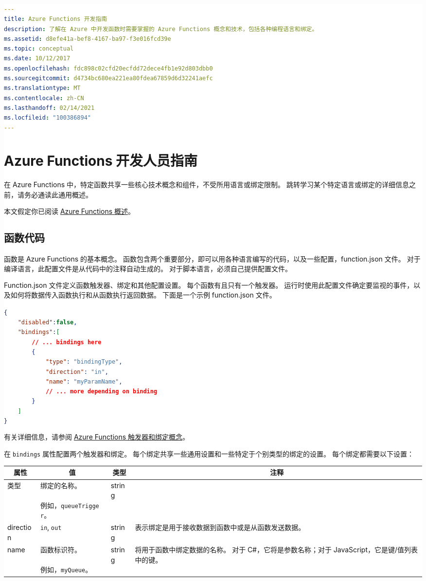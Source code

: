 ```yaml
---
title: Azure Functions 开发指南
description: 了解在 Azure 中开发函数时需要掌握的 Azure Functions 概念和技术，包括各种编程语言和绑定。
ms.assetid: d8efe41a-bef8-4167-ba97-f3e016fcd39e
ms.topic: conceptual
ms.date: 10/12/2017
ms.openlocfilehash: fdc898c02cfd20ecfdd72dece4fb1e92d803dbb0
ms.sourcegitcommit: d4734bc680ea221ea80fdea67859d6d32241aefc
ms.translationtype: MT
ms.contentlocale: zh-CN
ms.lasthandoff: 02/14/2021
ms.locfileid: "100386894"
---
```

# <a name="azure-functions-developer-guide"></a>Azure Functions 开发人员指南
在 Azure Functions 中，特定函数共享一些核心技术概念和组件，不受所用语言或绑定限制。 跳转学习某个特定语言或绑定的详细信息之前，请务必通读此通用概述。

本文假定你已阅读 [Azure Functions 概述](functions-overview.md)。

## <a name="function-code"></a>函数代码
函数是 Azure Functions 的基本概念。 函数包含两个重要部分，即可以用各种语言编写的代码，以及一些配置，function.json 文件。 对于编译语言，此配置文件是从代码中的注释自动生成的。 对于脚本语言，必须自己提供配置文件。

Function.json 文件定义函数触发器、绑定和其他配置设置。 每个函数有且只有一个触发器。 运行时使用此配置文件确定要监视的事件，以及如何将数据传入函数执行和从函数执行返回数据。 下面是一个示例 function.json 文件。

```json
{
    "disabled":false,
    "bindings":[
        // ... bindings here
        {
            "type": "bindingType",
            "direction": "in",
            "name": "myParamName",
            // ... more depending on binding
        }
    ]
}
```

有关详细信息，请参阅 [Azure Functions 触发器和绑定概念](functions-triggers-bindings.md)。

在 `bindings` 属性配置两个触发器和绑定。 每个绑定共享一些通用设置和一些特定于个别类型的绑定的设置。 每个绑定都需要以下设置：

| 属性    | 值 | 类型 | 注释|
|---|---|---|---|
| 类型  | 绑定的名称。<br><br>例如，`queueTrigger`。 | string | |
| direction | `in`, `out`  | string | 表示绑定是用于接收数据到函数中或是从函数发送数据。 |
| name | 函数标识符。<br><br>例如，`myQueue`。 | string | 将用于函数中绑定数据的名称。 对于 C#，它将是参数名称；对于 JavaScript，它是键/值列表中的键。 |
